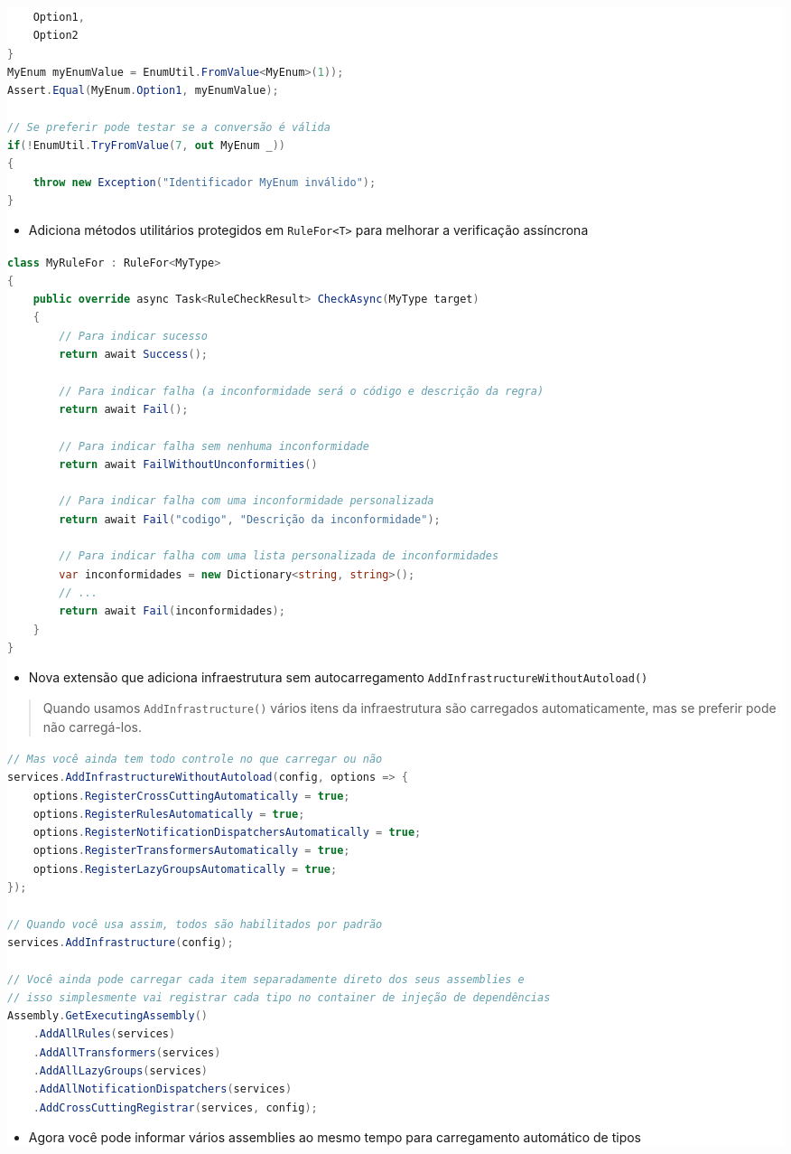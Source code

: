 ```c#
    Option1,
    Option2
}
MyEnum myEnumValue = EnumUtil.FromValue<MyEnum>(1));
Assert.Equal(MyEnum.Option1, myEnumValue);

// Se preferir pode testar se a conversão é válida
if(!EnumUtil.TryFromValue(7, out MyEnum _))
{
    throw new Exception("Identificador MyEnum inválido");
}
```
* Adiciona métodos utilitários protegidos em `RuleFor<T>` para melhorar a verificação assíncrona
```c#
class MyRuleFor : RuleFor<MyType>
{
    public override async Task<RuleCheckResult> CheckAsync(MyType target)
    {
        // Para indicar sucesso
        return await Success();

        // Para indicar falha (a inconformidade será o código e descrição da regra)
        return await Fail();
        
        // Para indicar falha sem nenhuma inconformidade
        return await FailWithoutUnconformities()
        
        // Para indicar falha com uma inconformidade personalizada
        return await Fail("codigo", "Descrição da inconformidade");
        
        // Para indicar falha com uma lista personalizada de inconformidades
        var inconformidades = new Dictionary<string, string>();
        // ...
        return await Fail(inconformidades);
    }
}
```
* Nova extensão que adiciona infraestrutura sem autocarregamento `AddInfrastructureWithoutAutoload()`
> Quando usamos `AddInfrastructure()` vários itens da infraestrutura são carregados
> automaticamente, mas se preferir pode não carregá-los.
```c#
// Mas você ainda tem todo controle no que carregar ou não
services.AddInfrastructureWithoutAutoload(config, options => {
    options.RegisterCrossCuttingAutomatically = true;
    options.RegisterRulesAutomatically = true;
    options.RegisterNotificationDispatchersAutomatically = true;
    options.RegisterTransformersAutomatically = true;
    options.RegisterLazyGroupsAutomatically = true;
});

// Quando você usa assim, todos são habilitados por padrão
services.AddInfrastructure(config);

// Você ainda pode carregar cada item separadamente direto dos seus assemblies e
// isso simplesmente vai registrar cada tipo no container de injeção de dependências
Assembly.GetExecutingAssembly()
    .AddAllRules(services)
    .AddAllTransformers(services)
    .AddAllLazyGroups(services)
    .AddAllNotificationDispatchers(services)
    .AddCrossCuttingRegistrar(services, config);
```
* Agora você pode informar vários assemblies ao mesmo tempo para carregamento automático de tipos